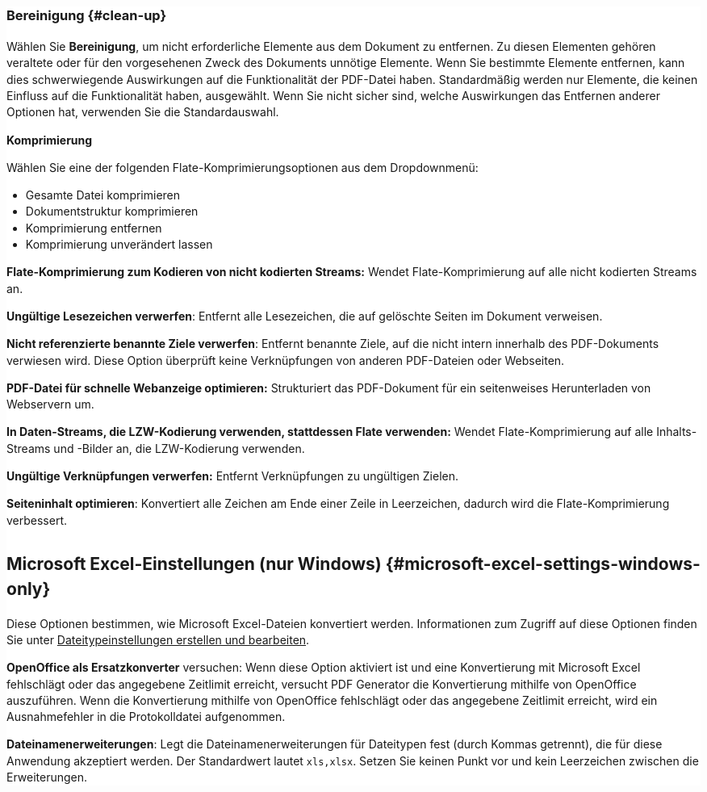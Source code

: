 ### Bereinigung  {#clean-up}

Wählen Sie **Bereinigung**, um nicht erforderliche Elemente aus dem Dokument zu entfernen.
Zu diesen Elementen gehören veraltete oder für den vorgesehenen Zweck des Dokuments unnötige Elemente. Wenn Sie bestimmte Elemente entfernen, kann dies schwerwiegende Auswirkungen auf die Funktionalität der PDF-Datei haben. Standardmäßig werden nur Elemente, die keinen Einfluss auf die Funktionalität haben, ausgewählt. Wenn Sie nicht sicher sind, welche Auswirkungen das Entfernen anderer Optionen hat, verwenden Sie die Standardauswahl.

**Komprimierung**

Wählen Sie eine der folgenden Flate-Komprimierungsoptionen aus dem Dropdownmenü:

* Gesamte Datei komprimieren
* Dokumentstruktur komprimieren
* Komprimierung entfernen
* Komprimierung unverändert lassen

**Flate-Komprimierung zum Kodieren von nicht kodierten Streams:** Wendet Flate-Komprimierung auf alle nicht kodierten Streams an.

**Ungültige Lesezeichen verwerfen**: Entfernt alle Lesezeichen, die auf gelöschte Seiten im Dokument verweisen.

**Nicht referenzierte benannte Ziele verwerfen**: Entfernt benannte Ziele, auf die nicht intern innerhalb des PDF-Dokuments verwiesen wird. Diese Option überprüft keine Verknüpfungen von anderen PDF-Dateien oder Webseiten.

**PDF-Datei für schnelle Webanzeige optimieren:** Strukturiert das PDF-Dokument für ein seitenweises Herunterladen von Webservern um.

**In Daten-Streams, die LZW-Kodierung verwenden, stattdessen Flate verwenden:** Wendet Flate-Komprimierung auf alle Inhalts-Streams und -Bilder an, die LZW-Kodierung verwenden.

**Ungültige Verknüpfungen verwerfen:** Entfernt Verknüpfungen zu ungültigen Zielen.

**Seiteninhalt optimieren**: Konvertiert alle Zeichen am Ende einer Zeile in Leerzeichen, dadurch wird die Flate-Komprimierung verbessert.

## Microsoft Excel-Einstellungen (nur Windows) {#microsoft-excel-settings-windows-only}

Diese Optionen bestimmen, wie Microsoft Excel-Dateien konvertiert werden. Informationen zum Zugriff auf diese Optionen finden Sie unter [Dateitypeinstellungen erstellen und bearbeiten](#create-or-edit-file-type-settings).

**OpenOffice als Ersatzkonverter** versuchen: Wenn diese Option aktiviert ist und eine Konvertierung mit Microsoft Excel fehlschlägt oder das angegebene Zeitlimit erreicht, versucht PDF Generator die Konvertierung mithilfe von OpenOffice auszuführen. Wenn die Konvertierung mithilfe von OpenOffice fehlschlägt oder das angegebene Zeitlimit erreicht, wird ein Ausnahmefehler in die Protokolldatei aufgenommen.

**Dateinamenerweiterungen**: Legt die Dateinamenerweiterungen für Dateitypen fest (durch Kommas getrennt), die für diese Anwendung akzeptiert werden. Der Standardwert lautet `xls,xlsx`. Setzen Sie keinen Punkt vor und kein Leerzeichen zwischen die Erweiterungen.
